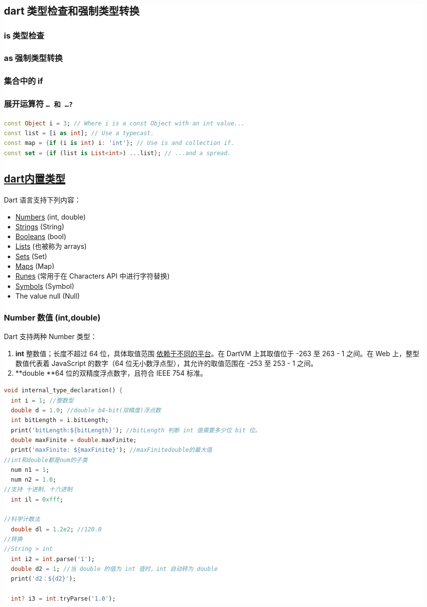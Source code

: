 ## dart 类型检查和强制类型转换

### is 类型检查

### as 强制类型转换

### 集合中的 if

### 展开运算符 `… 和 …?`

```dart
const Object i = 3; // Where i is a const Object with an int value...
const list = [i as int]; // Use a typecast.
const map = {if (i is int) i: 'int'}; // Use is and collection if.
const set = {if (list is List<int>) ...list}; // ...and a spread.
```

## [dart内置类型](https://dart.cn/guides/language/language-tour#built-in-types)

Dart 语言支持下列内容：

- [Numbers](https://dart.cn/guides/language/language-tour#numbers) (int, double)
- [Strings](https://dart.cn/guides/language/language-tour#strings) (String)
- [Booleans](https://dart.cn/guides/language/language-tour#booleans) (bool)
- [Lists](https://dart.cn/guides/language/language-tour#lists) (也被称为 arrays)
- [Sets](https://dart.cn/guides/language/language-tour#sets) (Set)
- [Maps](https://dart.cn/guides/language/language-tour#maps) (Map)
- [Runes](https://dart.cn/guides/language/language-tour#characters) (常用于在 Characters API 中进行字符替换)
- [Symbols](https://dart.cn/guides/language/language-tour#symbols) (Symbol)
- The value null (Null)

### Number 数值 (int,double)

Dart 支持两种 Number 类型：

1. **int** 整数值；长度不超过 64 位，具体取值范围 [依赖于不同的平台](https://dart.cn/guides/language/numbers)。在 DartVM 上其取值位于 -263 至 263 - 1 之间。在 Web 上，整型数值代表着 JavaScript 的数字（64 位无小数浮点型），其允许的取值范围在 -253 至 253 - 1 之间。
2. **double **64 位的双精度浮点数字，且符合 IEEE 754 标准。

```dart
void internal_type_declaration() {
  int i = 1; //整数型
  double d = 1.0; //double b4-bit(双精度)浮点数
  int bitLength = i.bitLength;
  print('bitLength:${bitLength}'); //bitLength 判断 int 值需要多少位 bit 位。
  double maxFinite = double.maxFinite;
  print('maxFinite: ${maxFinite}'); //maxFinitedouble的最大值
//int和double都是num的子类
  num n1 = 1;
  num n2 = 1.0;
//支持 十进制、十六进制
  int il = 0xfff;

//科学计数法
  double dl = 1.2e2; //120.0
//转换
//String > int
  int i2 = int.parse('1');
  double d2 = 1; //当 double 的值为 int 值时，int 自动转为 double
  print('d2：${d2}');

  int? i3 = int.tryParse('1.0');

```